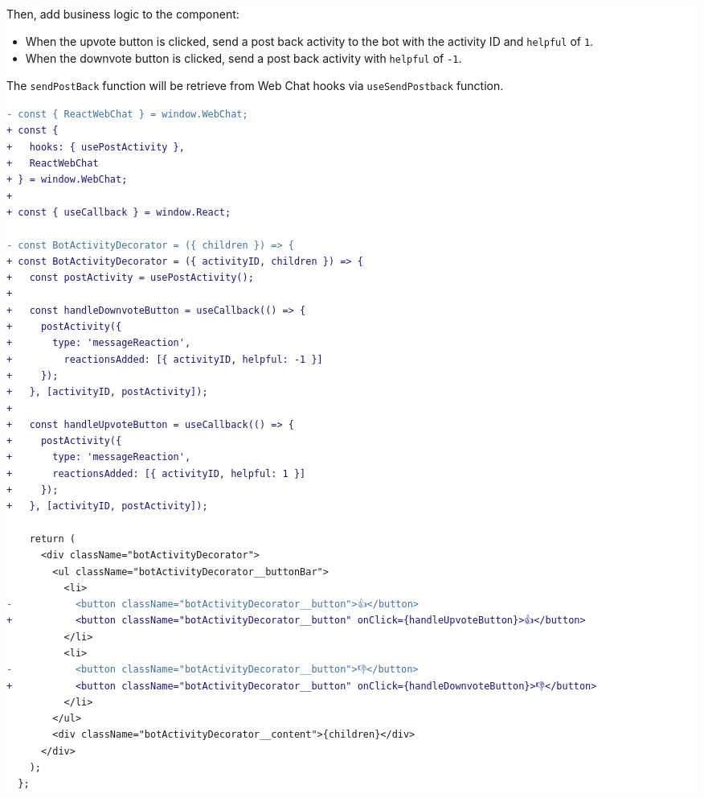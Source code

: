 Then, add business logic to the component:

-  When the upvote button is clicked, send a post back activity to the bot with the activity ID and `helpful` of `1`.
-  When the downvote button is clicked, send a post back activity with `helpful` of `-1`.

The `sendPostBack` function will be retrieve from Web Chat hooks via `useSendPostback` function.

```diff
- const { ReactWebChat } = window.WebChat;
+ const {
+   hooks: { usePostActivity },
+   ReactWebChat
+ } = window.WebChat;
+
+ const { useCallback } = window.React;

- const BotActivityDecorator = ({ children }) => {
+ const BotActivityDecorator = ({ activityID, children }) => {
+   const postActivity = usePostActivity();
+
+   const handleDownvoteButton = useCallback(() => {
+     postActivity({
+       type: 'messageReaction',
+         reactionsAdded: [{ activityID, helpful: -1 }]
+     });
+   }, [activityID, postActivity]);
+
+   const handleUpvoteButton = useCallback(() => {
+     postActivity({
+       type: 'messageReaction',
+       reactionsAdded: [{ activityID, helpful: 1 }]
+     });
+   }, [activityID, postActivity]);

    return (
      <div className="botActivityDecorator">
        <ul className="botActivityDecorator__buttonBar">
          <li>
-           <button className="botActivityDecorator__button">👍</button>
+           <button className="botActivityDecorator__button" onClick={handleUpvoteButton}>👍</button>
          </li>
          <li>
-           <button className="botActivityDecorator__button">👎</button>
+           <button className="botActivityDecorator__button" onClick={handleDownvoteButton}>👎</button>
          </li>
        </ul>
        <div className="botActivityDecorator__content">{children}</div>
      </div>
    );
  };
```


[1]: ../../01.getting-started/e.host-with-react/README.md
